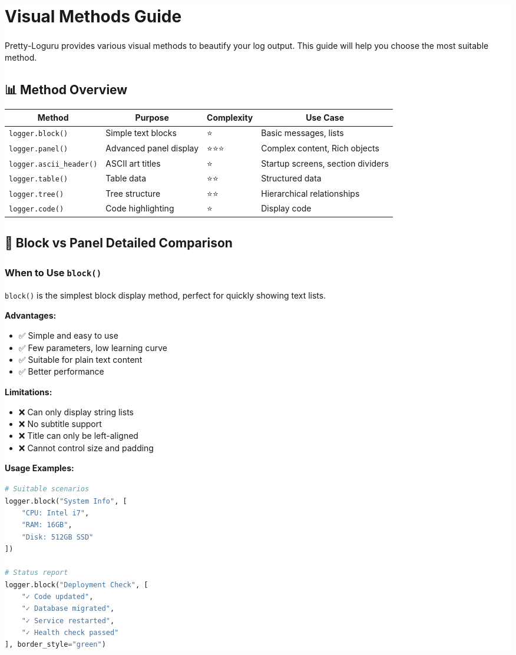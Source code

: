 # Visual Methods Guide

Pretty-Loguru provides various visual methods to beautify your log output. This guide will help you choose the most suitable method.

## 📊 Method Overview

| Method | Purpose | Complexity | Use Case |
|--------|---------|------------|----------|
| `logger.block()` | Simple text blocks | ⭐ | Basic messages, lists |
| `logger.panel()` | Advanced panel display | ⭐⭐⭐ | Complex content, Rich objects |
| `logger.ascii_header()` | ASCII art titles | ⭐ | Startup screens, section dividers |
| `logger.table()` | Table data | ⭐⭐ | Structured data |
| `logger.tree()` | Tree structure | ⭐⭐ | Hierarchical relationships |
| `logger.code()` | Code highlighting | ⭐ | Display code |

## 🎯 Block vs Panel Detailed Comparison

### When to Use `block()`

`block()` is the simplest block display method, perfect for quickly showing text lists.

**Advantages:**
- ✅ Simple and easy to use
- ✅ Few parameters, low learning curve
- ✅ Suitable for plain text content
- ✅ Better performance

**Limitations:**
- ❌ Can only display string lists
- ❌ No subtitle support
- ❌ Title can only be left-aligned
- ❌ Cannot control size and padding

**Usage Examples:**
```python
# Suitable scenarios
logger.block("System Info", [
    "CPU: Intel i7",
    "RAM: 16GB",
    "Disk: 512GB SSD"
])

# Status report
logger.block("Deployment Check", [
    "✓ Code updated",
    "✓ Database migrated",
    "✓ Service restarted",
    "✓ Health check passed"
], border_style="green")
```
